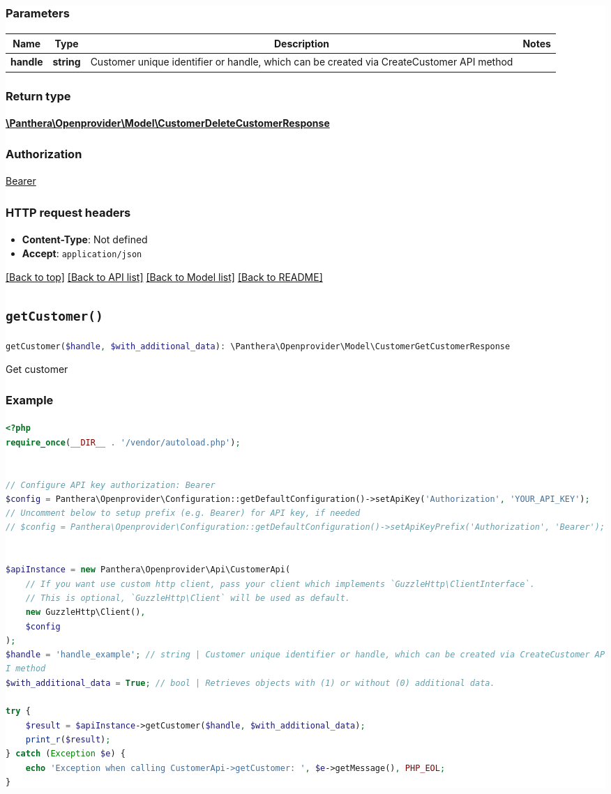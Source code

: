 ### Parameters

| Name | Type | Description  | Notes |
| ------------- | ------------- | ------------- | ------------- |
| **handle** | **string**| Customer unique identifier or handle, which can be created via CreateCustomer API method | |

### Return type

[**\Panthera\Openprovider\Model\CustomerDeleteCustomerResponse**](../Model/CustomerDeleteCustomerResponse.md)

### Authorization

[Bearer](../../README.md#Bearer)

### HTTP request headers

- **Content-Type**: Not defined
- **Accept**: `application/json`

[[Back to top]](#) [[Back to API list]](../../README.md#endpoints)
[[Back to Model list]](../../README.md#models)
[[Back to README]](../../README.md)

## `getCustomer()`

```php
getCustomer($handle, $with_additional_data): \Panthera\Openprovider\Model\CustomerGetCustomerResponse
```

Get customer

### Example

```php
<?php
require_once(__DIR__ . '/vendor/autoload.php');


// Configure API key authorization: Bearer
$config = Panthera\Openprovider\Configuration::getDefaultConfiguration()->setApiKey('Authorization', 'YOUR_API_KEY');
// Uncomment below to setup prefix (e.g. Bearer) for API key, if needed
// $config = Panthera\Openprovider\Configuration::getDefaultConfiguration()->setApiKeyPrefix('Authorization', 'Bearer');


$apiInstance = new Panthera\Openprovider\Api\CustomerApi(
    // If you want use custom http client, pass your client which implements `GuzzleHttp\ClientInterface`.
    // This is optional, `GuzzleHttp\Client` will be used as default.
    new GuzzleHttp\Client(),
    $config
);
$handle = 'handle_example'; // string | Customer unique identifier or handle, which can be created via CreateCustomer API method
$with_additional_data = True; // bool | Retrieves objects with (1) or without (0) additional data.

try {
    $result = $apiInstance->getCustomer($handle, $with_additional_data);
    print_r($result);
} catch (Exception $e) {
    echo 'Exception when calling CustomerApi->getCustomer: ', $e->getMessage(), PHP_EOL;
}
```